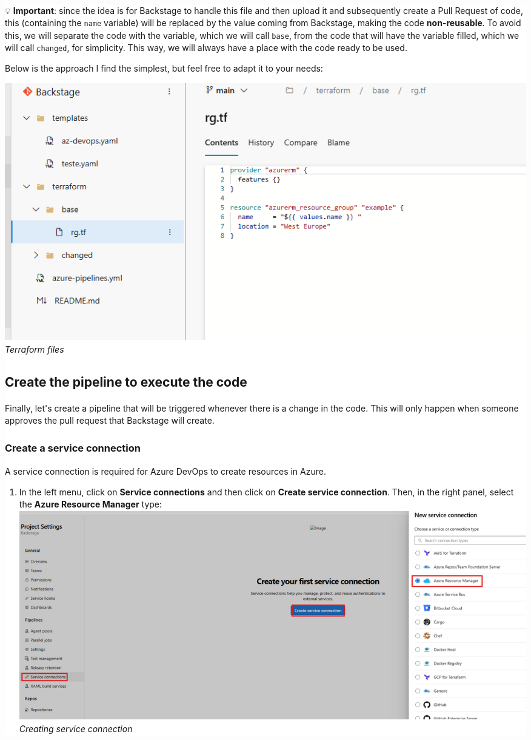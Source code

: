 💡 **Important**: since the idea is for Backstage to handle this file and then upload it and subsequently create a Pull Request of code, this (containing the `name` variable) will be replaced by the value coming from Backstage, making the code **non-reusable**. To avoid this, we will separate the code with the variable, which we will call `base`, from the code that will have the variable filled, which we will call `changed`, for simplicity. This way, we will always have a place with the code ready to be used.

Below is the approach I find the simplest, but feel free to adapt it to your needs:

![Terraform files](assets/img/backstage-azure-devops/tf-files.png)
*Terraform files*

## Create the pipeline to execute the code

Finally, let's create a pipeline that will be triggered whenever there is a change in the code. This will only happen when someone approves the pull request that Backstage will create.

### Create a service connection

A service connection is required for Azure DevOps to create resources in Azure.

1. In the left menu, click on **Service connections** and then click on **Create service connection**. Then, in the right panel, select the **Azure Resource Manager** type:
![Creating service connection](assets/img/backstage-azure-devops/creating-svc-connection.png)
*Creating service connection*